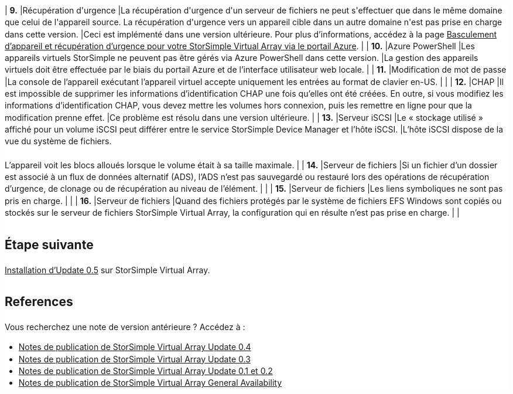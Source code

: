 | **9.** |Récupération d'urgence |La récupération d'urgence d'un serveur de fichiers ne peut s'effectuer que dans le même domaine que celui de l'appareil source. La récupération d'urgence vers un appareil cible dans un autre domaine n'est pas prise en charge dans cette version. |Ceci est implémenté dans une version ultérieure. Pour plus d’informations, accédez à la page [Basculement d’appareil et récupération d’urgence pour votre StorSimple Virtual Array via le portail Azure](storsimple-virtual-array-failover-dr.md). |
| **10.** |Azure PowerShell |Les appareils virtuels StorSimple ne peuvent pas être gérés via Azure PowerShell dans cette version. |La gestion des appareils virtuels doit être effectuée par le biais du portail Azure et de l’interface utilisateur web locale. |
| **11.** |Modification de mot de passe |La console de l’appareil exécutant l’appareil virtuel accepte uniquement les entrées au format de clavier en-US. | |
| **12.** |CHAP |Il est impossible de supprimer les informations d’identification CHAP une fois qu’elles ont été créées. En outre, si vous modifiez les informations d’identification CHAP, vous devez mettre les volumes hors connexion, puis les remettre en ligne pour que la modification prenne effet. |Ce problème est résolu dans une version ultérieure. |
| **13.** |Serveur iSCSI |Le « stockage utilisé » affiché pour un volume iSCSI peut différer entre le service StorSimple Device Manager et l’hôte iSCSI. |L’hôte iSCSI dispose de la vue du système de fichiers.<br></br>L’appareil voit les blocs alloués lorsque le volume était à sa taille maximale. |
| **14.** |Serveur de fichiers |Si un fichier d’un dossier est associé à un flux de données alternatif (ADS), l’ADS n’est pas sauvegardé ou restauré lors des opérations de récupération d’urgence, de clonage ou de récupération au niveau de l’élément. | |
| **15.** |Serveur de fichiers |Les liens symboliques ne sont pas pris en charge. | |
| **16.** |Serveur de fichiers |Quand des fichiers protégés par le système de fichiers EFS Windows sont copiés ou stockés sur le serveur de fichiers StorSimple Virtual Array, la configuration qui en résulte n’est pas prise en charge.  | |

## <a name="next-step"></a>Étape suivante
[Installation d’Update 0.5](storsimple-virtual-array-install-update-05.md) sur StorSimple Virtual Array.

## <a name="references"></a>References
Vous recherchez une note de version antérieure ? Accédez à :

* [Notes de publication de StorSimple Virtual Array Update 0.4](storsimple-virtual-array-update-04-release-notes.md)
* [Notes de publication de StorSimple Virtual Array Update 0.3](storsimple-ova-update-03-release-notes.md)
* [Notes de publication de StorSimple Virtual Array Update 0.1 et 0.2](storsimple-ova-update-01-release-notes.md)
* [Notes de publication de StorSimple Virtual Array General Availability](./storsimple-virtual-array-update-06-release-notes.md)